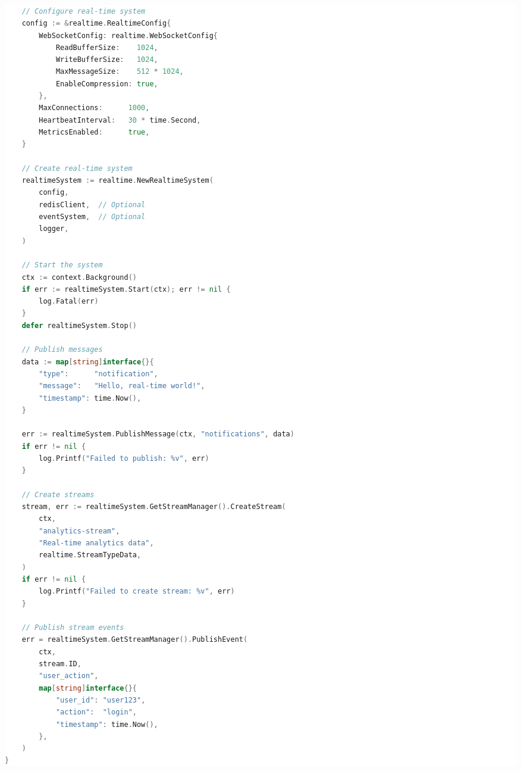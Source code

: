 ```go
    // Configure real-time system
    config := &realtime.RealtimeConfig{
        WebSocketConfig: realtime.WebSocketConfig{
            ReadBufferSize:    1024,
            WriteBufferSize:   1024,
            MaxMessageSize:    512 * 1024,
            EnableCompression: true,
        },
        MaxConnections:      1000,
        HeartbeatInterval:   30 * time.Second,
        MetricsEnabled:      true,
    }

    // Create real-time system
    realtimeSystem := realtime.NewRealtimeSystem(
        config, 
        redisClient,  // Optional
        eventSystem,  // Optional
        logger,
    )

    // Start the system
    ctx := context.Background()
    if err := realtimeSystem.Start(ctx); err != nil {
        log.Fatal(err)
    }
    defer realtimeSystem.Stop()

    // Publish messages
    data := map[string]interface{}{
        "type":      "notification",
        "message":   "Hello, real-time world!",
        "timestamp": time.Now(),
    }
    
    err := realtimeSystem.PublishMessage(ctx, "notifications", data)
    if err != nil {
        log.Printf("Failed to publish: %v", err)
    }

    // Create streams
    stream, err := realtimeSystem.GetStreamManager().CreateStream(
        ctx,
        "analytics-stream",
        "Real-time analytics data",
        realtime.StreamTypeData,
    )
    if err != nil {
        log.Printf("Failed to create stream: %v", err)
    }

    // Publish stream events
    err = realtimeSystem.GetStreamManager().PublishEvent(
        ctx,
        stream.ID,
        "user_action",
        map[string]interface{}{
            "user_id": "user123",
            "action":  "login",
            "timestamp": time.Now(),
        },
    )
}
```